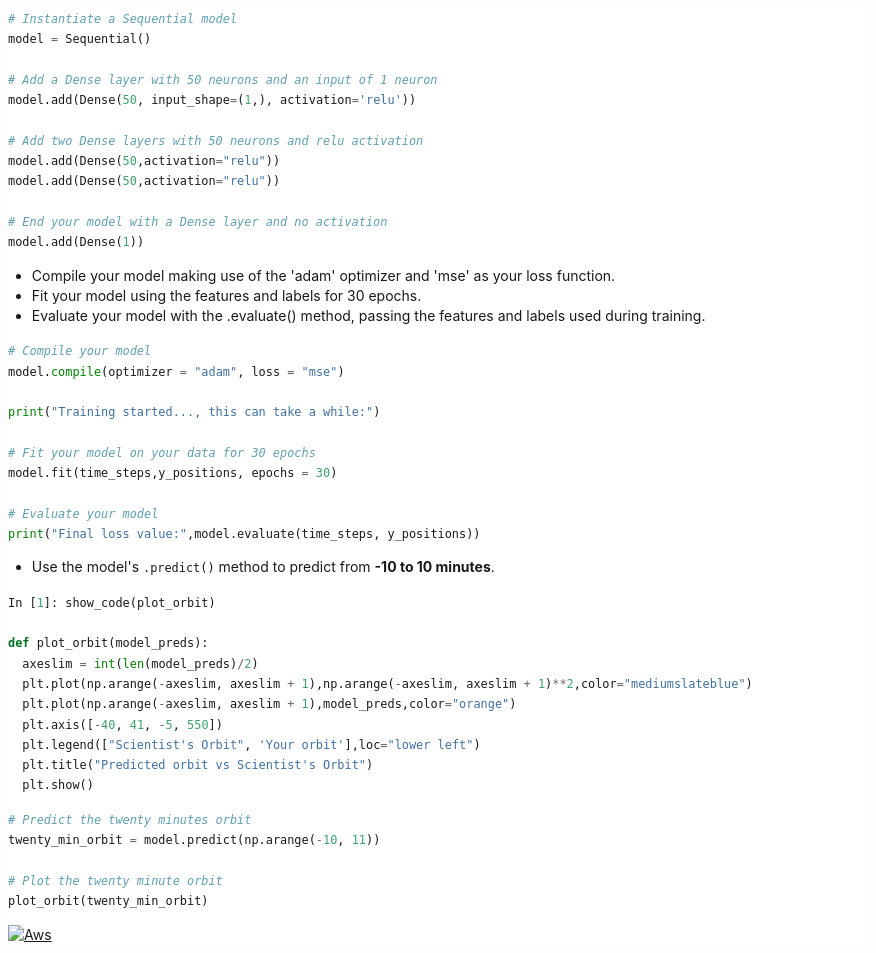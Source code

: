
```python
# Instantiate a Sequential model
model = Sequential()

# Add a Dense layer with 50 neurons and an input of 1 neuron
model.add(Dense(50, input_shape=(1,), activation='relu'))

# Add two Dense layers with 50 neurons and relu activation
model.add(Dense(50,activation="relu"))
model.add(Dense(50,activation="relu"))

# End your model with a Dense layer and no activation
model.add(Dense(1))
```
- Compile your model making use of the 'adam' optimizer and 'mse' as your loss function.
- Fit your model using the features and labels for 30 epochs.
- Evaluate your model with the .evaluate() method, passing the features and labels used during training.

```python
# Compile your model
model.compile(optimizer = "adam", loss = "mse")

print("Training started..., this can take a while:")

# Fit your model on your data for 30 epochs
model.fit(time_steps,y_positions, epochs = 30)

# Evaluate your model 
print("Final loss value:",model.evaluate(time_steps, y_positions))
```
- Use the model's `.predict()` method to predict from **-10 to 10 minutes**.

```python
In [1]: show_code(plot_orbit)

def plot_orbit(model_preds):
  axeslim = int(len(model_preds)/2)
  plt.plot(np.arange(-axeslim, axeslim + 1),np.arange(-axeslim, axeslim + 1)**2,color="mediumslateblue")
  plt.plot(np.arange(-axeslim, axeslim + 1),model_preds,color="orange")
  plt.axis([-40, 41, -5, 550])
  plt.legend(["Scientist's Orbit", 'Your orbit'],loc="lower left")
  plt.title("Predicted orbit vs Scientist's Orbit")
  plt.show()
```

```python
# Predict the twenty minutes orbit
twenty_min_orbit = model.predict(np.arange(-10, 11))

# Plot the twenty minute orbit 
plot_orbit(twenty_min_orbit)
```
[<img align="center" alt="Aws" width="300px" src="../../Aprendizaje%20Automático/assets/Screenshot_26.png" />][blank]


[blank]: https://